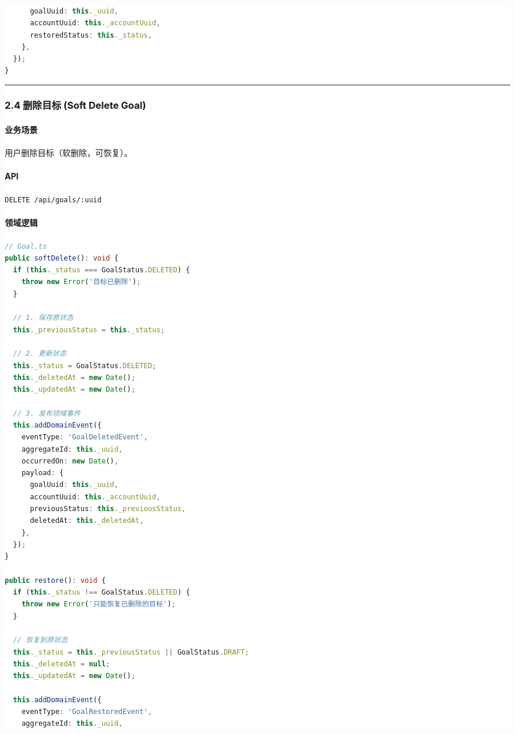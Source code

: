 ```typescript
      goalUuid: this._uuid,
      accountUuid: this._accountUuid,
      restoredStatus: this._status,
    },
  });
}
```

---

### 2.4 删除目标 (Soft Delete Goal)

#### 业务场景
用户删除目标（软删除，可恢复）。

#### API

```
DELETE /api/goals/:uuid
```

#### 领域逻辑

```typescript
// Goal.ts
public softDelete(): void {
  if (this._status === GoalStatus.DELETED) {
    throw new Error('目标已删除');
  }

  // 1. 保存原状态
  this._previousStatus = this._status;

  // 2. 更新状态
  this._status = GoalStatus.DELETED;
  this._deletedAt = new Date();
  this._updatedAt = new Date();

  // 3. 发布领域事件
  this.addDomainEvent({
    eventType: 'GoalDeletedEvent',
    aggregateId: this._uuid,
    occurredOn: new Date(),
    payload: {
      goalUuid: this._uuid,
      accountUuid: this._accountUuid,
      previousStatus: this._previousStatus,
      deletedAt: this._deletedAt,
    },
  });
}

public restore(): void {
  if (this._status !== GoalStatus.DELETED) {
    throw new Error('只能恢复已删除的目标');
  }

  // 恢复到原状态
  this._status = this._previousStatus || GoalStatus.DRAFT;
  this._deletedAt = null;
  this._updatedAt = new Date();

  this.addDomainEvent({
    eventType: 'GoalRestoredEvent',
    aggregateId: this._uuid,
```